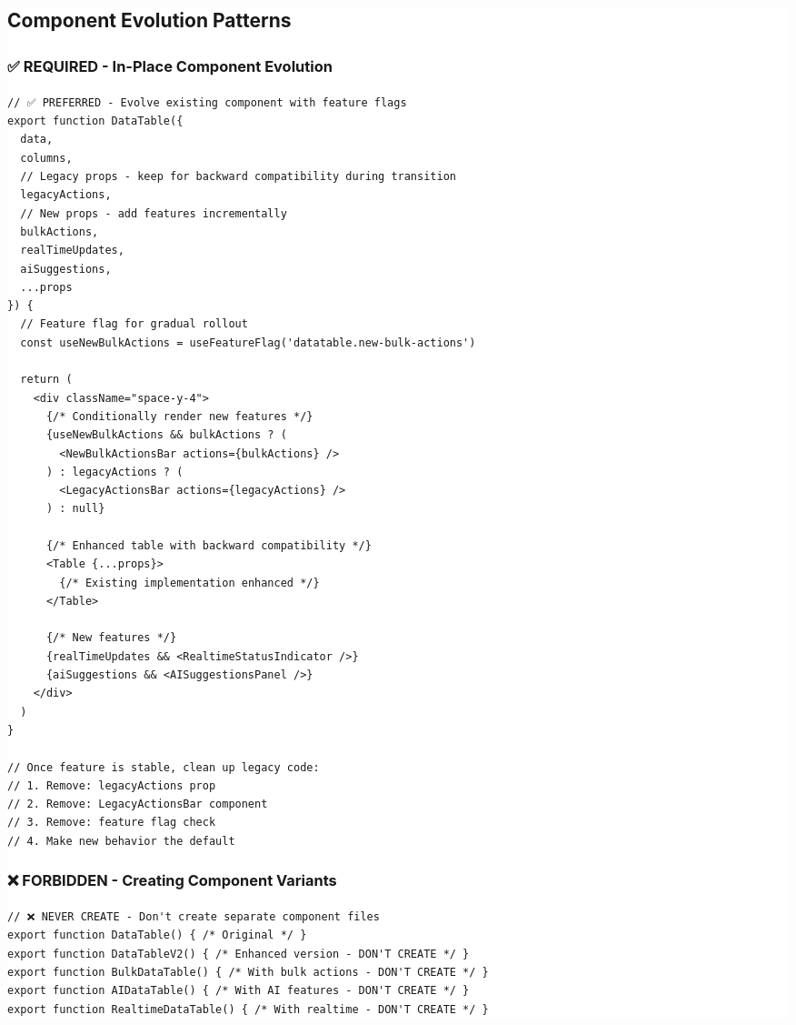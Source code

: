 ## Component Evolution Patterns

### ✅ REQUIRED - In-Place Component Evolution
```tsx
// ✅ PREFERRED - Evolve existing component with feature flags
export function DataTable({ 
  data,
  columns,
  // Legacy props - keep for backward compatibility during transition
  legacyActions,
  // New props - add features incrementally  
  bulkActions,
  realTimeUpdates,
  aiSuggestions,
  ...props 
}) {
  // Feature flag for gradual rollout
  const useNewBulkActions = useFeatureFlag('datatable.new-bulk-actions')
  
  return (
    <div className="space-y-4">
      {/* Conditionally render new features */}
      {useNewBulkActions && bulkActions ? (
        <NewBulkActionsBar actions={bulkActions} />
      ) : legacyActions ? (
        <LegacyActionsBar actions={legacyActions} />
      ) : null}
      
      {/* Enhanced table with backward compatibility */}
      <Table {...props}>
        {/* Existing implementation enhanced */}
      </Table>
      
      {/* New features */}
      {realTimeUpdates && <RealtimeStatusIndicator />}
      {aiSuggestions && <AISuggestionsPanel />}
    </div>
  )
}

// Once feature is stable, clean up legacy code:
// 1. Remove: legacyActions prop
// 2. Remove: LegacyActionsBar component
// 3. Remove: feature flag check
// 4. Make new behavior the default
```

### ❌ FORBIDDEN - Creating Component Variants
```tsx
// ❌ NEVER CREATE - Don't create separate component files
export function DataTable() { /* Original */ }
export function DataTableV2() { /* Enhanced version - DON'T CREATE */ }
export function BulkDataTable() { /* With bulk actions - DON'T CREATE */ }
export function AIDataTable() { /* With AI features - DON'T CREATE */ }
export function RealtimeDataTable() { /* With realtime - DON'T CREATE */ }
```
